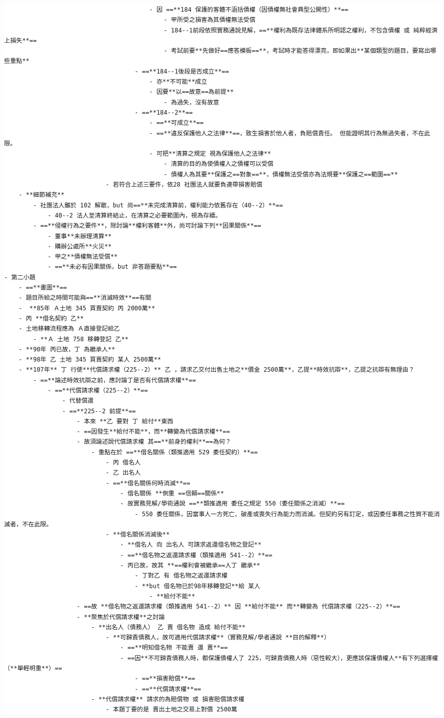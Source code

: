 											- 因 ==**184 保護的客體不涵括債權（因債權無社會典型公開性）**==
												- 甲所受之損害為其債權無法受償
												- 184--1前段依照實務通說見解，==**權利為既存法律體系所明認之權利，不包含債權 或 純粹經濟上損失**==
												- 考試前要**先做好==應答模板==**，考試時才能答得漂亮，即如果出**某個類型的題目，要寫出哪些重點**
										- ==**184--1後段是否成立**==
											- 亦**不可能**成立
											- 因要**以==故意==為前提**
												- 為過失，沒有故意
										- ==**184--2**==
											- ==**可成立**==
											- ==**違反保護他人之法律**==，致生損害於他人者，負賠償責任。 但能證明其行為無過失者，不在此限。
											- 可把**清算之規定 視為保護他人之法律**
												- 清算的目的為使債權人之債權可以受償
												- 債權人為其要**保護之==對象==**，債權無法受償亦為法規要**保護之==範圍==**
								- 若符合上述三要件，依28 社團法人就要負連帶損害賠償  
		- **細節補充**
			- 社團法人雖於 102 解散，but 尚==**未完成清算前，權利能力依舊存在（40--2）**==
				- 40--2 法人至清算終結止，在清算之必要範圍內，視為存續。
			- ==**侵權行為之要件**，除討論**權利客體**外，尚可討論下列**因果關係**==
				- 董事**未辦理清算**
				- 購辦公處所**火災**
				- 甲之**債權無法受償**
				- ==**未必有因果關係，but 非答題要點**==
	- 第二小題
		- ==**畫圖**==
		- 題目所給之時間可能與==**消滅時效**==有關
		-  **85年 Ａ土地 345 買賣契約 丙 2000萬**
		- 丙 **借名契約 乙** 
		- 土地移轉流程應為 Ａ直接登記給乙
			- **Ａ 土地 758 移轉登記 乙**
		- **90年 丙已故，丁 為繼承人**
		- **98年 乙 土地 345 買賣契約 某人 2500萬**
		- **107年** 丁 行使**代償請求權（225--2）** 乙 ，請求乙交付出售土地之**價金 2500萬**，乙提**時效抗辯**，乙提之抗辯有無理由？
			- ==**論述時效抗辯之前，應討論丁是否有代償請求權**==
				- ==**代償請求權（225--2）**==
					- 代替償還
					- ==**225--2 前提**==
						- 本來 **乙 要對 丁 給付**東西
						- ==因發生**給付不能**，而**轉變為代償請求權**==
						- 故須論述說代償請求權 其==**前身的權利**==為何？
							- 重點在於 ==**借名關係（類推適用 529 委任契約）**==
								- 丙 借名人
								- 乙 出名人
								- ==**借名關係何時消滅**==
									- 借名關係 **側重 ==信賴==關係**
									- 故實務見解/學術通說 ==**類推適用 委任之規定 550（委任關係之消滅）**==
										- 550 委任關係，因當事人一方死亡、破產或喪失行為能力而消滅。但契約另有訂定，或因委任事務之性質不能消滅者，不在此限。
								- **借名關係消滅後**
									- **借名人 向 出名人 可請求返還借名物之登記**
									- ==**借名物之返還請求權（類推適用 541--2）**==
									- 丙已故，故其 **==權利會被繼承==人丁 繼承**
										- 丁對乙 有 借名物之返還請求權
										- **but 借名物已於98年移轉登記**給 某人
											- **給付不能**
						- ==故 **借名物之返還請求權（類推適用 541--2）** 因 **給付不能** 而**轉變為 代償請求權（225--2）**==
						- **聚焦於代償請求權**之討論
							- **出名人（債務人） 乙 賣 借名物 造成 給付不能**
								- **可歸責債務人，故可適用代償請求權**（實務見解/學者通說 **目的解釋**）
									- ==**明知借名物 不能賣 還 賣**==
									- ==因**不可歸責債務人時，都保護債權人了 225，可歸責債務人時（惡性較大），更應該保護債權人**有下列選擇權（**舉輕明重**）==
										- ==**損害賠償**==
										- ==**代償請求權**==
							- **代償請求權** 請求的為賠償物 或 損害賠償請求權
								- 本題丁要的是 賣出土地之交易上對價 2500萬